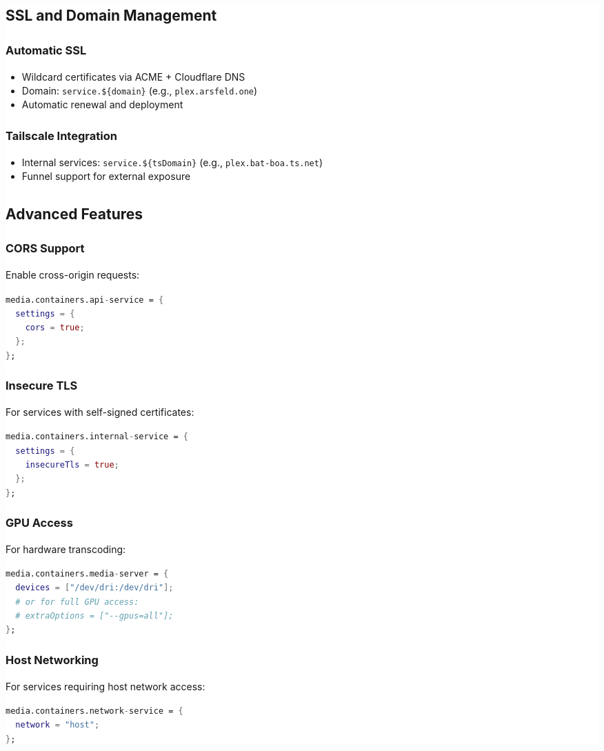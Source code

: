 ## SSL and Domain Management

### Automatic SSL
- Wildcard certificates via ACME + Cloudflare DNS
- Domain: `service.${domain}` (e.g., `plex.arsfeld.one`)
- Automatic renewal and deployment

### Tailscale Integration
- Internal services: `service.${tsDomain}` (e.g., `plex.bat-boa.ts.net`)
- Funnel support for external exposure

## Advanced Features

### CORS Support
Enable cross-origin requests:
```nix
media.containers.api-service = {
  settings = {
    cors = true;
  };
};
```

### Insecure TLS
For services with self-signed certificates:
```nix
media.containers.internal-service = {
  settings = {
    insecureTls = true;
  };
};
```

### GPU Access
For hardware transcoding:
```nix
media.containers.media-server = {
  devices = ["/dev/dri:/dev/dri"];
  # or for full GPU access:
  # extraOptions = ["--gpus=all"];
};
```

### Host Networking
For services requiring host network access:
```nix
media.containers.network-service = {
  network = "host";
};
```
